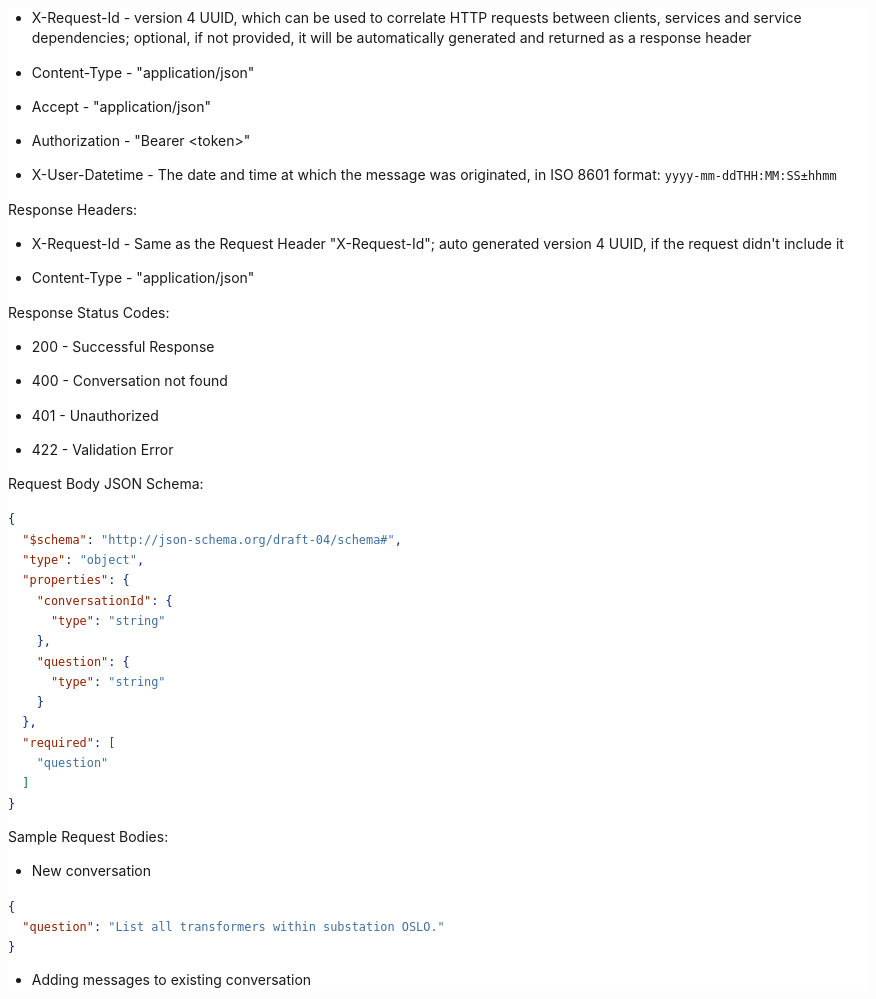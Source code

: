 - X-Request-Id - version 4 UUID, which can be used to correlate HTTP requests between clients, services and service dependencies; optional, if not provided, it will be automatically generated and returned as a response header

- Content-Type - "application/json"

- Accept - "application/json"

- Authorization - "Bearer <token\>" 

- X-User-Datetime - The date and time at which the message was originated, in ISO 8601 format: ``yyyy-mm-ddTHH:MM:SS±hhmm``

Response Headers:

- X-Request-Id - Same as the Request Header "X-Request-Id"; auto generated version 4 UUID, if the request didn't include it

- Content-Type - "application/json"

Response Status Codes:

- 200 - Successful Response

- 400 - Conversation not found

- 401 - Unauthorized

- 422 - Validation Error

Request Body JSON Schema:
```json
{
  "$schema": "http://json-schema.org/draft-04/schema#",
  "type": "object",
  "properties": {
    "conversationId": {
      "type": "string"
    },
    "question": {
      "type": "string"
    }
  },
  "required": [
    "question"
  ]
}
```

Sample Request Bodies:

- New conversation

```json
{
  "question": "List all transformers within substation OSLO."
}
```

- Adding messages to existing conversation

